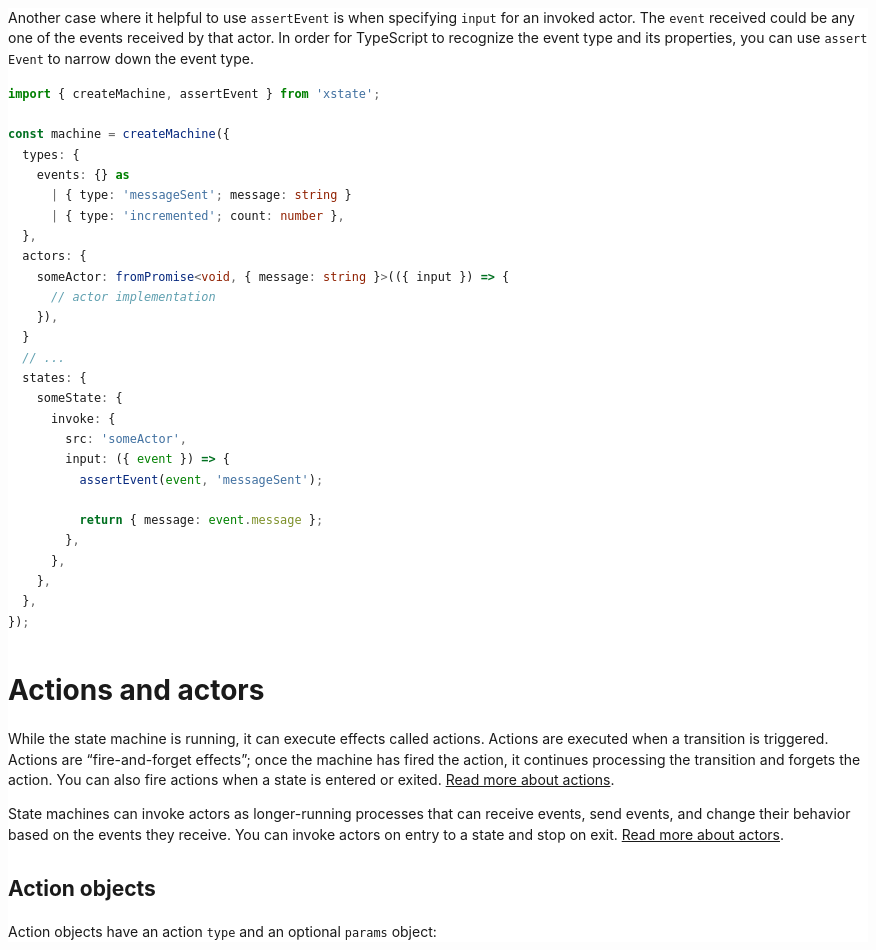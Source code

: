 Another case where it helpful to use `assertEvent` is when specifying `input` for an invoked actor. The `event` received could be any one of the events received by that actor. In order for TypeScript to recognize the event type and its properties, you can use `assertEvent` to narrow down the event type.

```typescript
import { createMachine, assertEvent } from 'xstate';

const machine = createMachine({
  types: {
    events: {} as
      | { type: 'messageSent'; message: string }
      | { type: 'incremented'; count: number },
  },
  actors: {
    someActor: fromPromise<void, { message: string }>(({ input }) => {
      // actor implementation
    }),
  }
  // ...
  states: {
    someState: {
      invoke: {
        src: 'someActor',
        input: ({ event }) => {
          assertEvent(event, 'messageSent');

          return { message: event.message };
        },
      },
    },
  },
});
```



# Actions and actors

While the state machine is running, it can execute effects called actions. Actions are executed when a transition is triggered. Actions are “fire-and-forget effects”; once the machine has fired the action, it continues processing the transition and forgets the action. You can also fire actions when a state is entered or exited. [Read more about actions](https://stately.ai/docs/actions).

State machines can invoke actors as longer-running processes that can receive events, send events, and change their behavior based on the events they receive. You can invoke actors on entry to a state and stop on exit. [Read more about actors](https://stately.ai/docs/actors).



## Action objects

Action objects have an action `type` and an optional `params` object:
